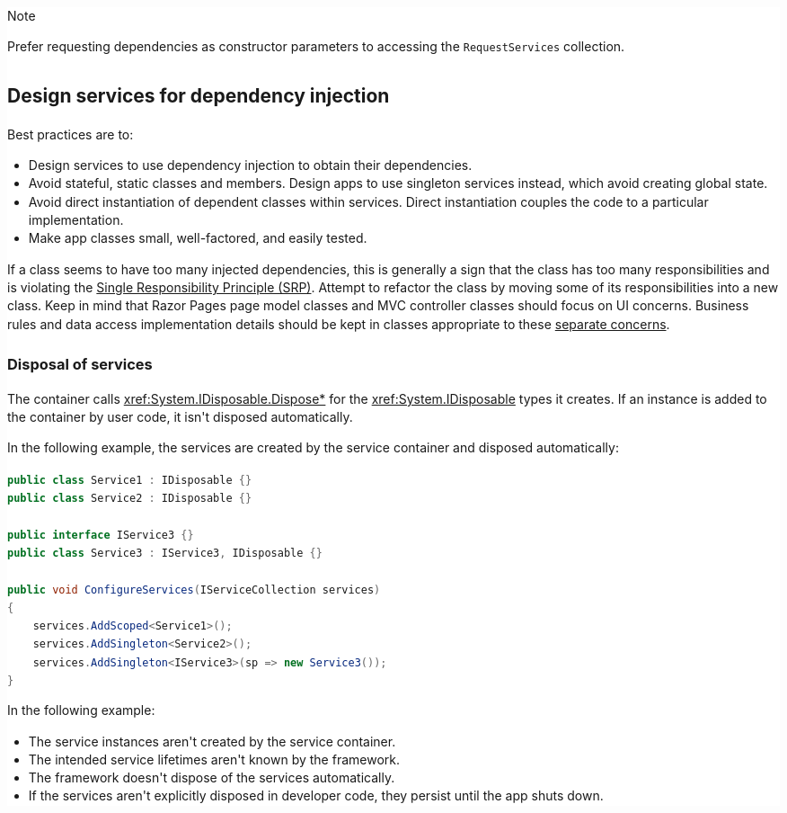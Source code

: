 > [!NOTE]
> Prefer requesting dependencies as constructor parameters to accessing the `RequestServices` collection.

## Design services for dependency injection

Best practices are to:

* Design services to use dependency injection to obtain their dependencies.
* Avoid stateful, static classes and members. Design apps to use singleton services instead, which avoid creating global state.
* Avoid direct instantiation of dependent classes within services. Direct instantiation couples the code to a particular implementation.
* Make app classes small, well-factored, and easily tested.

If a class seems to have too many injected dependencies, this is generally a sign that the class has too many responsibilities and is violating the [Single Responsibility Principle (SRP)](/dotnet/standard/modern-web-apps-azure-architecture/architectural-principles#single-responsibility). Attempt to refactor the class by moving some of its responsibilities into a new class. Keep in mind that Razor Pages page model classes and MVC controller classes should focus on UI concerns. Business rules and data access implementation details should be kept in classes appropriate to these [separate concerns](/dotnet/standard/modern-web-apps-azure-architecture/architectural-principles#separation-of-concerns).

### Disposal of services

The container calls <xref:System.IDisposable.Dispose*> for the <xref:System.IDisposable> types it creates. If an instance is added to the container by user code, it isn't disposed automatically.

In the following example, the services are created by the service container and disposed automatically:

```csharp
public class Service1 : IDisposable {}
public class Service2 : IDisposable {}

public interface IService3 {}
public class Service3 : IService3, IDisposable {}

public void ConfigureServices(IServiceCollection services)
{
    services.AddScoped<Service1>();
    services.AddSingleton<Service2>();
    services.AddSingleton<IService3>(sp => new Service3());
}
```

In the following example:

* The service instances aren't created by the service container.
* The intended service lifetimes aren't known by the framework.
* The framework doesn't dispose of the services automatically.
* If the services aren't explicitly disposed in developer code, they persist until the app shuts down.
